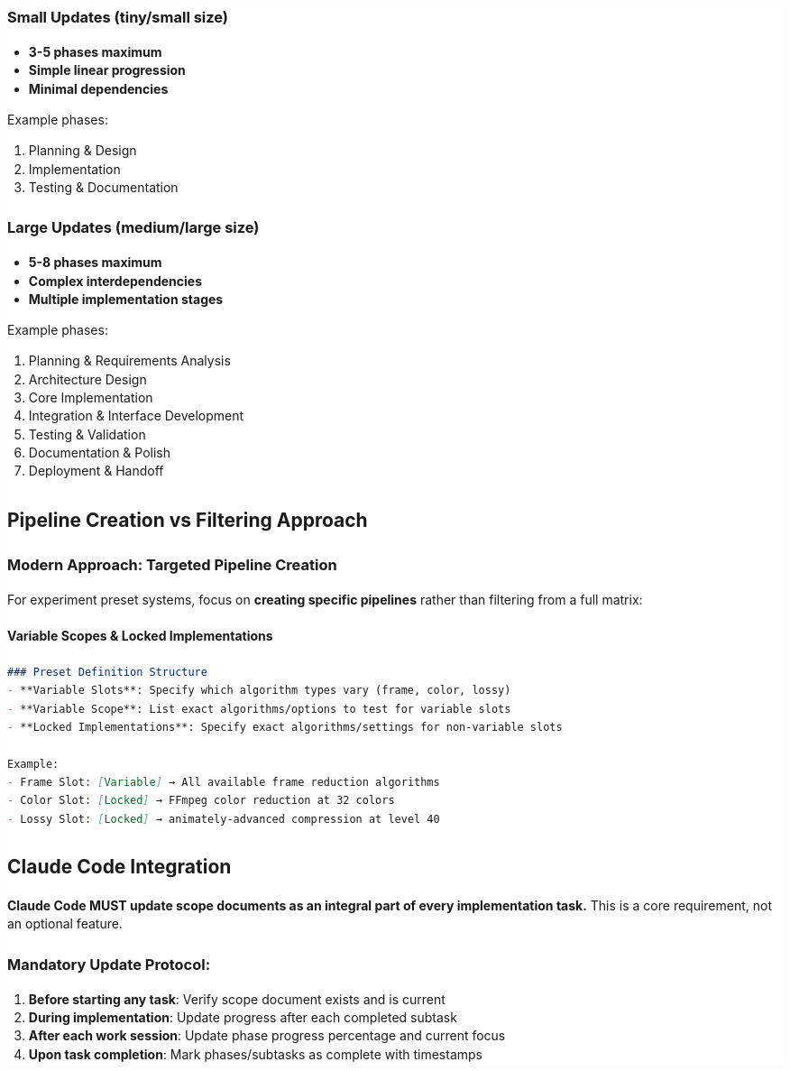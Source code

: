 ### Small Updates (tiny/small size)
- **3-5 phases maximum**
- **Simple linear progression**
- **Minimal dependencies**

Example phases:
1. Planning & Design
2. Implementation
3. Testing & Documentation

### Large Updates (medium/large size)
- **5-8 phases maximum**
- **Complex interdependencies**
- **Multiple implementation stages**

Example phases:
1. Planning & Requirements Analysis
2. Architecture Design
3. Core Implementation
4. Integration & Interface Development
5. Testing & Validation
6. Documentation & Polish
7. Deployment & Handoff

## Pipeline Creation vs Filtering Approach

### Modern Approach: Targeted Pipeline Creation
For experiment preset systems, focus on **creating specific pipelines** rather than filtering from a full matrix:

#### Variable Scopes & Locked Implementations
```markdown
### Preset Definition Structure
- **Variable Slots**: Specify which algorithm types vary (frame, color, lossy)
- **Variable Scope**: List exact algorithms/options to test for variable slots
- **Locked Implementations**: Specify exact algorithms/settings for non-variable slots

Example:
- Frame Slot: [Variable] → All available frame reduction algorithms
- Color Slot: [Locked] → FFmpeg color reduction at 32 colors
- Lossy Slot: [Locked] → animately-advanced compression at level 40
```

## Claude Code Integration

**Claude Code MUST update scope documents as an integral part of every implementation task.** This is a core requirement, not an optional feature.

### Mandatory Update Protocol:
1. **Before starting any task**: Verify scope document exists and is current
2. **During implementation**: Update progress after each completed subtask
3. **After each work session**: Update phase progress percentage and current focus
4. **Upon task completion**: Mark phases/subtasks as complete with timestamps
